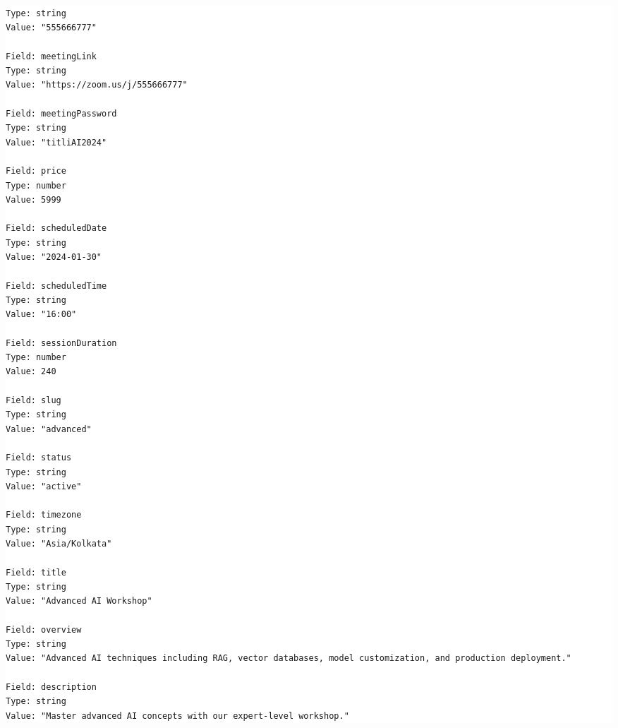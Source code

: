 ```
Type: string
Value: "555666777"

Field: meetingLink
Type: string
Value: "https://zoom.us/j/555666777"

Field: meetingPassword
Type: string
Value: "titliAI2024"

Field: price
Type: number
Value: 5999

Field: scheduledDate
Type: string
Value: "2024-01-30"

Field: scheduledTime
Type: string
Value: "16:00"

Field: sessionDuration
Type: number
Value: 240

Field: slug
Type: string
Value: "advanced"

Field: status
Type: string
Value: "active"

Field: timezone
Type: string
Value: "Asia/Kolkata"

Field: title
Type: string
Value: "Advanced AI Workshop"

Field: overview
Type: string
Value: "Advanced AI techniques including RAG, vector databases, model customization, and production deployment."

Field: description
Type: string
Value: "Master advanced AI concepts with our expert-level workshop."
```
